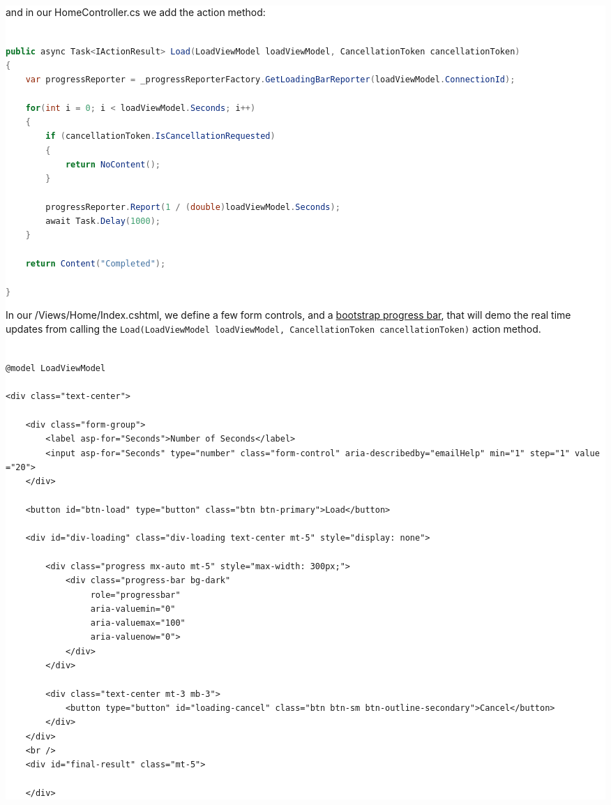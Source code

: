 and in our HomeController.cs we add the action method:

```csharp

public async Task<IActionResult> Load(LoadViewModel loadViewModel, CancellationToken cancellationToken)
{
    var progressReporter = _progressReporterFactory.GetLoadingBarReporter(loadViewModel.ConnectionId);

    for(int i = 0; i < loadViewModel.Seconds; i++)
    {
        if (cancellationToken.IsCancellationRequested)
        {
            return NoContent();
        }

        progressReporter.Report(1 / (double)loadViewModel.Seconds);
        await Task.Delay(1000);
    }

    return Content("Completed");

}

```

In our /Views/Home/Index.cshtml, we define a few form controls, and a [bootstrap progress bar](https://getbootstrap.com/docs/4.0/components/progress/), that will demo the real time updates from calling the `Load(LoadViewModel loadViewModel, CancellationToken cancellationToken)` action method.

```text.html.cshtml

@model LoadViewModel

<div class="text-center">

    <div class="form-group">
        <label asp-for="Seconds">Number of Seconds</label>
        <input asp-for="Seconds" type="number" class="form-control" aria-describedby="emailHelp" min="1" step="1" value="20">
    </div>

    <button id="btn-load" type="button" class="btn btn-primary">Load</button>
    
    <div id="div-loading" class="div-loading text-center mt-5" style="display: none">

        <div class="progress mx-auto mt-5" style="max-width: 300px;">
            <div class="progress-bar bg-dark"
                 role="progressbar"
                 aria-valuemin="0"
                 aria-valuemax="100"
                 aria-valuenow="0">
            </div>
        </div>

        <div class="text-center mt-3 mb-3">
            <button type="button" id="loading-cancel" class="btn btn-sm btn-outline-secondary">Cancel</button>
        </div>
    </div>
    <br />
    <div id="final-result" class="mt-5">

    </div>
```